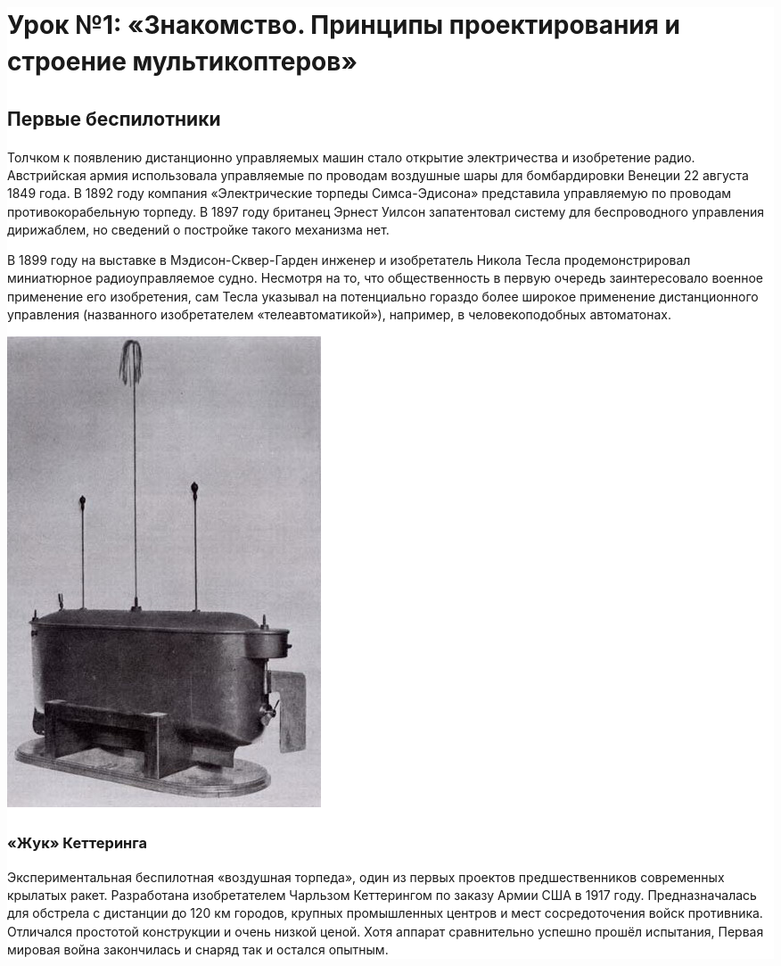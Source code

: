 Урок №1: «Знакомство. Принципы проектирования и строение мультикоптеров»
========================================================================

Первые беспилотники
-------------------

Толчком к появлению дистанционно управляемых машин стало открытие электричества и изобретение радио. Австрийская армия использовала управляемые по проводам воздушные шары для бомбардировки Венеции 22 августа 1849 года. В 1892 году компания «Электрические торпеды Симса-Эдисона» представила управляемую по проводам противокорабельную торпеду. В 1897 году британец Эрнест Уилсон запатентовал систему для беспроводного управления дирижаблем, но сведений о постройке такого механизма нет.

В 1899 году на выставке в Мэдисон-Сквер-Гарден инженер и изобретатель Никола Тесла продемонстрировал миниатюрное радиоуправляемое судно. Несмотря на то, что общественность в первую очередь заинтересовало военное применение его изобретения, сам Тесла указывал на потенциально гораздо более широкое применение дистанционного управления (названного изобретателем «телеавтоматикой»), например, в человекоподобных автоматонах.

![Tesla](../img/1_1.png)

### «Жук» Кеттеринга 

Экспериментальная беспилотная «воздушная торпеда», один из первых проектов предшественников современных крылатых ракет. Разработана изобретателем Чарльзом Кеттерингом по заказу Армии США в 1917 году. Предназначалась для обстрела с дистанции до 120 км городов, крупных промышленных центров и мест сосредоточения войск противника. Отличался простотой конструкции и очень низкой ценой. Хотя аппарат сравнительно успешно прошёл испытания, Первая мировая война закончилась и снаряд так и остался опытным.
